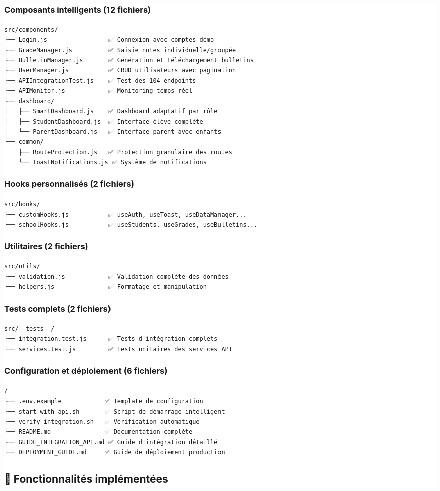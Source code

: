 ### Composants intelligents (12 fichiers)
```
src/components/
├── Login.js                 ✅ Connexion avec comptes démo
├── GradeManager.js          ✅ Saisie notes individuelle/groupée
├── BulletinManager.js       ✅ Génération et téléchargement bulletins
├── UserManager.js           ✅ CRUD utilisateurs avec pagination
├── APIIntegrationTest.js    ✅ Test des 104 endpoints
├── APIMonitor.js            ✅ Monitoring temps réel
├── dashboard/
│   ├── SmartDashboard.js    ✅ Dashboard adaptatif par rôle
│   ├── StudentDashboard.js  ✅ Interface élève complète
│   └── ParentDashboard.js   ✅ Interface parent avec enfants
└── common/
    ├── RouteProtection.js   ✅ Protection granulaire des routes
    └── ToastNotifications.js ✅ Système de notifications
```

### Hooks personnalisés (2 fichiers)
```
src/hooks/
├── customHooks.js           ✅ useAuth, useToast, useDataManager...
└── schoolHooks.js           ✅ useStudents, useGrades, useBulletins...
```

### Utilitaires (2 fichiers)
```
src/utils/
├── validation.js            ✅ Validation complète des données
└── helpers.js               ✅ Formatage et manipulation
```

### Tests complets (2 fichiers)
```
src/__tests__/
├── integration.test.js      ✅ Tests d'intégration complets
└── services.test.js         ✅ Tests unitaires des services API
```

### Configuration et déploiement (6 fichiers)
```
/
├── .env.example            ✅ Template de configuration
├── start-with-api.sh       ✅ Script de démarrage intelligent
├── verify-integration.sh   ✅ Vérification automatique
├── README.md               ✅ Documentation complète
├── GUIDE_INTEGRATION_API.md ✅ Guide d'intégration détaillé
└── DEPLOYMENT_GUIDE.md     ✅ Guide de déploiement production
```

## 🎯 Fonctionnalités implémentées

